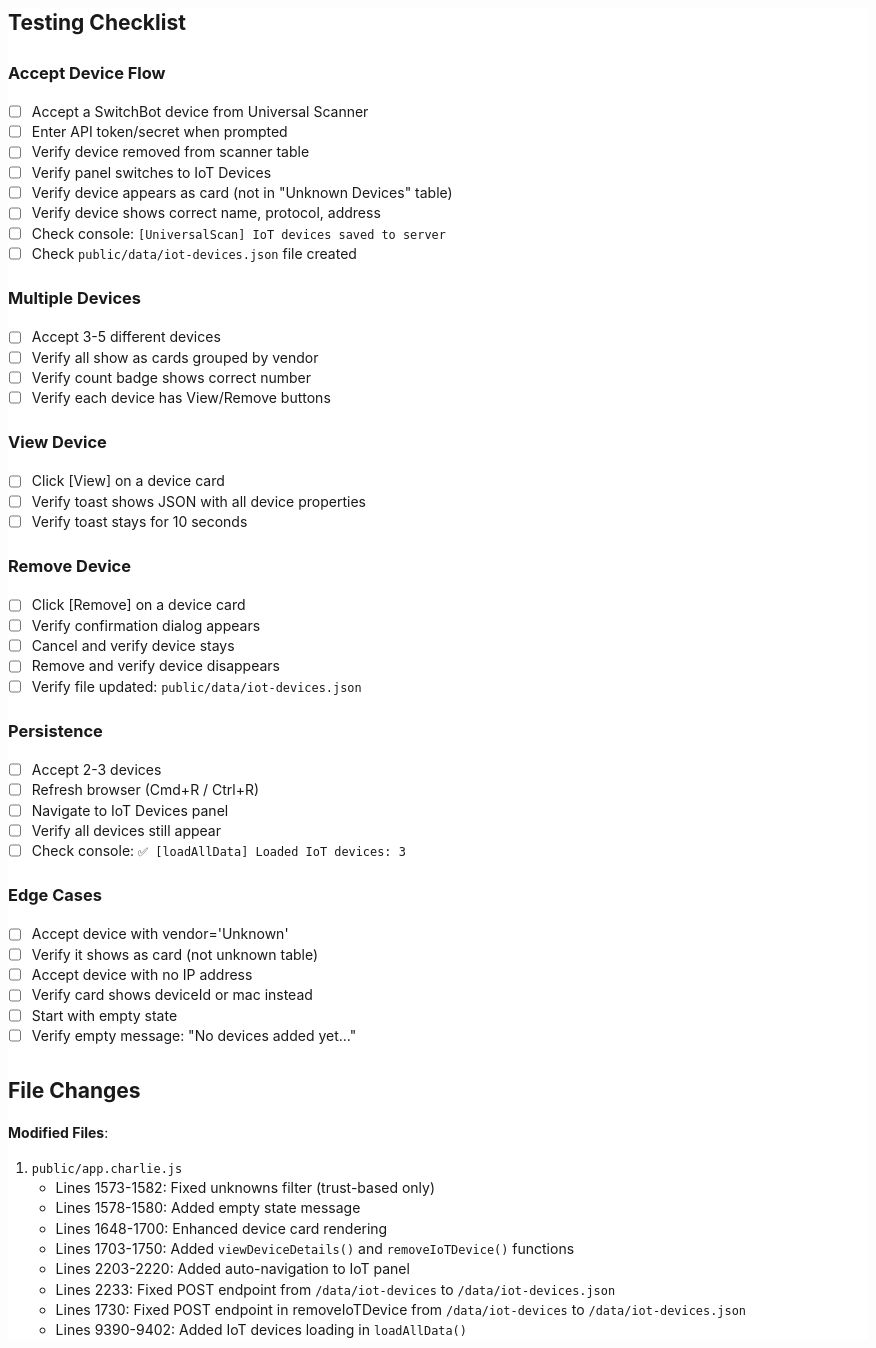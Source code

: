 ## Testing Checklist

### Accept Device Flow
- [ ] Accept a SwitchBot device from Universal Scanner
- [ ] Enter API token/secret when prompted
- [ ] Verify device removed from scanner table
- [ ] Verify panel switches to IoT Devices
- [ ] Verify device appears as card (not in "Unknown Devices" table)
- [ ] Verify device shows correct name, protocol, address
- [ ] Check console: `[UniversalScan] IoT devices saved to server`
- [ ] Check `public/data/iot-devices.json` file created

### Multiple Devices
- [ ] Accept 3-5 different devices
- [ ] Verify all show as cards grouped by vendor
- [ ] Verify count badge shows correct number
- [ ] Verify each device has View/Remove buttons

### View Device
- [ ] Click [View] on a device card
- [ ] Verify toast shows JSON with all device properties
- [ ] Verify toast stays for 10 seconds

### Remove Device
- [ ] Click [Remove] on a device card
- [ ] Verify confirmation dialog appears
- [ ] Cancel and verify device stays
- [ ] Remove and verify device disappears
- [ ] Verify file updated: `public/data/iot-devices.json`

### Persistence
- [ ] Accept 2-3 devices
- [ ] Refresh browser (Cmd+R / Ctrl+R)
- [ ] Navigate to IoT Devices panel
- [ ] Verify all devices still appear
- [ ] Check console: `✅ [loadAllData] Loaded IoT devices: 3`

### Edge Cases
- [ ] Accept device with vendor='Unknown'
- [ ] Verify it shows as card (not unknown table)
- [ ] Accept device with no IP address
- [ ] Verify card shows deviceId or mac instead
- [ ] Start with empty state
- [ ] Verify empty message: "No devices added yet..."

## File Changes

**Modified Files**:
1. `public/app.charlie.js`
   - Lines 1573-1582: Fixed unknowns filter (trust-based only)
   - Lines 1578-1580: Added empty state message
   - Lines 1648-1700: Enhanced device card rendering
   - Lines 1703-1750: Added `viewDeviceDetails()` and `removeIoTDevice()` functions
   - Lines 2203-2220: Added auto-navigation to IoT panel
   - Lines 2233: Fixed POST endpoint from `/data/iot-devices` to `/data/iot-devices.json`
   - Lines 1730: Fixed POST endpoint in removeIoTDevice from `/data/iot-devices` to `/data/iot-devices.json`
   - Lines 9390-9402: Added IoT devices loading in `loadAllData()`
